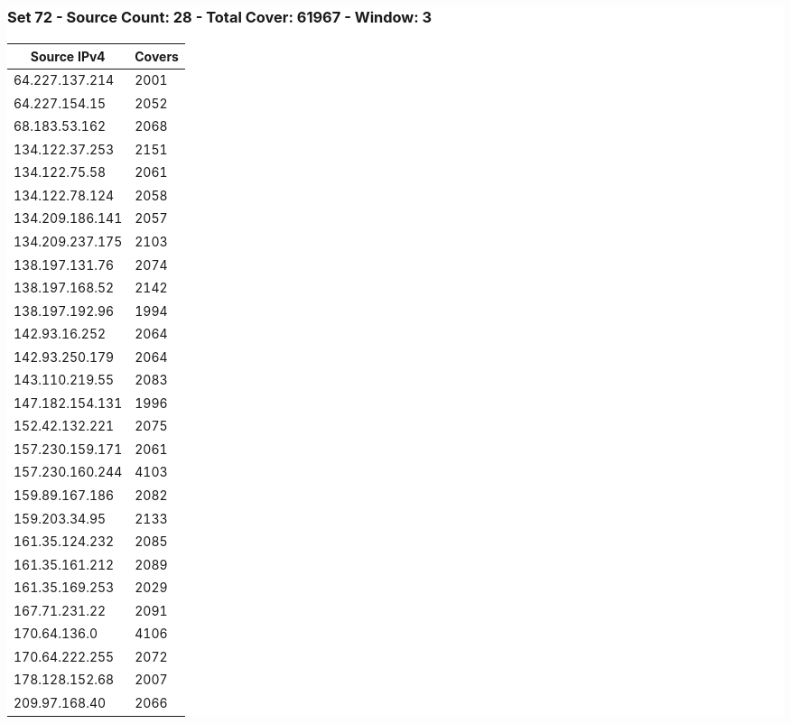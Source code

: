 ### Set 72 - Source Count: 28 - Total Cover: 61967 - Window: 3

| Source IPv4 | Covers |
| --- | --- |
| 64.227.137.214 | 2001 |
| 64.227.154.15 | 2052 |
| 68.183.53.162 | 2068 |
| 134.122.37.253 | 2151 |
| 134.122.75.58 | 2061 |
| 134.122.78.124 | 2058 |
| 134.209.186.141 | 2057 |
| 134.209.237.175 | 2103 |
| 138.197.131.76 | 2074 |
| 138.197.168.52 | 2142 |
| 138.197.192.96 | 1994 |
| 142.93.16.252 | 2064 |
| 142.93.250.179 | 2064 |
| 143.110.219.55 | 2083 |
| 147.182.154.131 | 1996 |
| 152.42.132.221 | 2075 |
| 157.230.159.171 | 2061 |
| 157.230.160.244 | 4103 |
| 159.89.167.186 | 2082 |
| 159.203.34.95 | 2133 |
| 161.35.124.232 | 2085 |
| 161.35.161.212 | 2089 |
| 161.35.169.253 | 2029 |
| 167.71.231.22 | 2091 |
| 170.64.136.0 | 4106 |
| 170.64.222.255 | 2072 |
| 178.128.152.68 | 2007 |
| 209.97.168.40 | 2066 |

